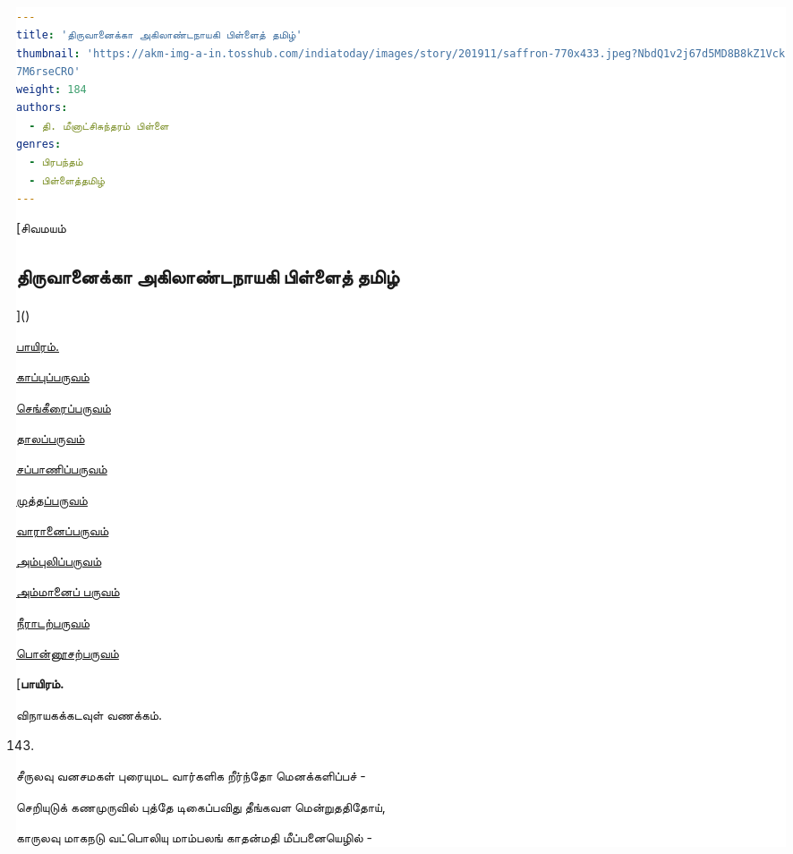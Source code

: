 ```yaml
---
title: 'திருவானைக்கா அகிலாண்டநாயகி பிள்ளைத் தமிழ்'
thumbnail: 'https://akm-img-a-in.tosshub.com/indiatoday/images/story/201911/saffron-770x433.jpeg?NbdQ1v2j67d5MD8B8kZ1Vck7M6rseCRO'
weight: 184
authors:
  - தி. மீனாட்சிசுந்தரம் பிள்ளை
genres:
  - பிரபந்தம்
  - பிள்ளைத்தமிழ்
---
```


[]()  

  

[சிவமயம்  

  

## திருவானைக்கா அகிலாண்டநாயகி பிள்ளைத் தமிழ்  

  

]()  

  

[]()[பாயிரம்.](https://www.projectmadurai.org/pm_etexts/utf8/pmuni0184.html#pAyiram)  

[காப்புப்பருவம்](https://www.projectmadurai.org/pm_etexts/utf8/pmuni0184.html#kAppu)  

[செங்கீரைப்பருவம்](https://www.projectmadurai.org/pm_etexts/utf8/pmuni0184.html#cengkIrai)  

[தாலப்பருவம்](https://www.projectmadurai.org/pm_etexts/utf8/pmuni0184.html#thAlam)  

[சப்பாணிப்பருவம்](https://www.projectmadurai.org/pm_etexts/utf8/pmuni0184.html#cappANi)  

[முத்தப்பருவம்](https://www.projectmadurai.org/pm_etexts/utf8/pmuni0184.html#muththam)  

[வாரானைப்பருவம்](https://www.projectmadurai.org/pm_etexts/utf8/pmuni0184.html#vArAnai)  

[அம்புலிப்பருவம்](https://www.projectmadurai.org/pm_etexts/utf8/pmuni0184.html#ampuli)  

[அம்மானைப் பருவம்](https://www.projectmadurai.org/pm_etexts/utf8/pmuni0184.html#ammAnai)  

[நீராடற்பருவம்](https://www.projectmadurai.org/pm_etexts/utf8/pmuni0184.html#nIrAtal)  

[பொன்னூசற்பருவம்](https://www.projectmadurai.org/pm_etexts/utf8/pmuni0184.html#Unjal)  

[**பாயிரம்.**  

விநாயகக்கடவுள் வணக்கம்.  

143.  

சீருலவு வனசமகள் புரையுமட வார்களிக றீர்ந்தோ மெனக்களிப்பச் -  

செறியுடுக் கணமுருவில் புத்தே டிகைப்பவிது தீங்கவள மென்றுததிதோய்,  

காருலவு மாகநடு வட்பொலியு மாம்பலங் காதன்மதி மீப்பனையெழில் -  
